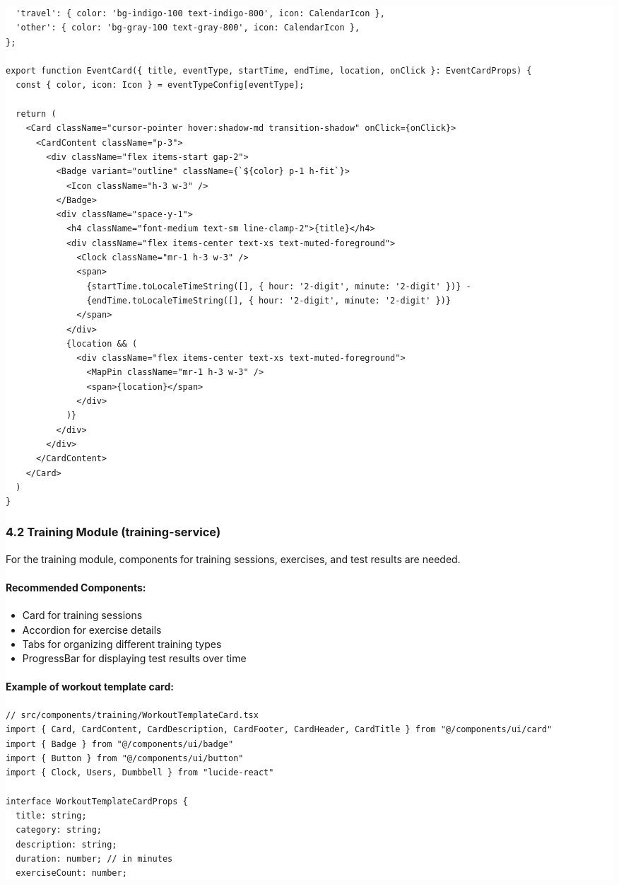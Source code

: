 ```tsx
  'travel': { color: 'bg-indigo-100 text-indigo-800', icon: CalendarIcon },
  'other': { color: 'bg-gray-100 text-gray-800', icon: CalendarIcon },
};

export function EventCard({ title, eventType, startTime, endTime, location, onClick }: EventCardProps) {
  const { color, icon: Icon } = eventTypeConfig[eventType];
  
  return (
    <Card className="cursor-pointer hover:shadow-md transition-shadow" onClick={onClick}>
      <CardContent className="p-3">
        <div className="flex items-start gap-2">
          <Badge variant="outline" className={`${color} p-1 h-fit`}>
            <Icon className="h-3 w-3" />
          </Badge>
          <div className="space-y-1">
            <h4 className="font-medium text-sm line-clamp-2">{title}</h4>
            <div className="flex items-center text-xs text-muted-foreground">
              <Clock className="mr-1 h-3 w-3" />
              <span>
                {startTime.toLocaleTimeString([], { hour: '2-digit', minute: '2-digit' })} - 
                {endTime.toLocaleTimeString([], { hour: '2-digit', minute: '2-digit' })}
              </span>
            </div>
            {location && (
              <div className="flex items-center text-xs text-muted-foreground">
                <MapPin className="mr-1 h-3 w-3" />
                <span>{location}</span>
              </div>
            )}
          </div>
        </div>
      </CardContent>
    </Card>
  )
}
```

### 4.2 Training Module (training-service)

For the training module, components for training sessions, exercises, and test results are needed.

#### Recommended Components:
- Card for training sessions
- Accordion for exercise details
- Tabs for organizing different training types
- ProgressBar for displaying test results over time

#### Example of workout template card:

```tsx
// src/components/training/WorkoutTemplateCard.tsx
import { Card, CardContent, CardDescription, CardFooter, CardHeader, CardTitle } from "@/components/ui/card"
import { Badge } from "@/components/ui/badge"
import { Button } from "@/components/ui/button"
import { Clock, Users, Dumbbell } from "lucide-react"

interface WorkoutTemplateCardProps {
  title: string;
  category: string;
  description: string;
  duration: number; // in minutes
  exerciseCount: number;
```
